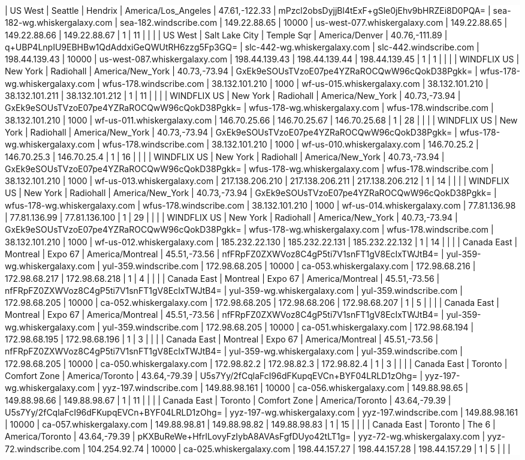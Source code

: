 | US West     | Seattle | Hendrix | America/Los_Angeles | 47.61,-122.33 | mPzcl2obsDyjjBl4tExF+gSle0jEhv9bHRZEi8D0PQA= | sea-182-wg.whiskergalaxy.com | sea-182.windscribe.com                       | 149.22.88.65          | 10000        | us-west-077.whiskergalaxy.com | 149.22.88.65 | 149.22.88.66   | 149.22.88.67    | 1               | 11              |              |              |
| US West     | Salt Lake City | Temple Sqr | America/Denver | 40.76,-111.89 | q+UBP4LnpIU9EBHBw1QdAddxiGeQWUtRH6zzg5Fp3GQ= | slc-442-wg.whiskergalaxy.com | slc-442.windscribe.com                       | 198.44.139.43         | 10000        | us-west-087.whiskergalaxy.com | 198.44.139.43 | 198.44.139.44  | 198.44.139.45   | 1               | 1               |              |              |
| WINDFLIX US | New York | Radiohall | America/New_York | 40.73,-73.94 | GxEk9eSOUsTVzoE07pe4YZRaROCQwW96cQokD38Pgkk= | wfus-178-wg.whiskergalaxy.com | wfus-178.windscribe.com                      | 38.132.101.210        | 1000         | wf-us-015.whiskergalaxy.com | 38.132.101.210 | 38.132.101.211 | 38.132.101.212  | 1               | 11              |              |              |
| WINDFLIX US | New York | Radiohall | America/New_York | 40.73,-73.94 | GxEk9eSOUsTVzoE07pe4YZRaROCQwW96cQokD38Pgkk= | wfus-178-wg.whiskergalaxy.com | wfus-178.windscribe.com                      | 38.132.101.210        | 1000         | wf-us-011.whiskergalaxy.com | 146.70.25.66 | 146.70.25.67   | 146.70.25.68    | 1               | 28              |              |              |
| WINDFLIX US | New York | Radiohall | America/New_York | 40.73,-73.94 | GxEk9eSOUsTVzoE07pe4YZRaROCQwW96cQokD38Pgkk= | wfus-178-wg.whiskergalaxy.com | wfus-178.windscribe.com                      | 38.132.101.210        | 1000         | wf-us-010.whiskergalaxy.com | 146.70.25.2 | 146.70.25.3    | 146.70.25.4     | 1               | 16              |              |              |
| WINDFLIX US | New York | Radiohall | America/New_York | 40.73,-73.94 | GxEk9eSOUsTVzoE07pe4YZRaROCQwW96cQokD38Pgkk= | wfus-178-wg.whiskergalaxy.com | wfus-178.windscribe.com                      | 38.132.101.210        | 1000         | wf-us-013.whiskergalaxy.com | 217.138.206.210 | 217.138.206.211 | 217.138.206.212 | 1               | 14              |              |              |
| WINDFLIX US | New York | Radiohall | America/New_York | 40.73,-73.94 | GxEk9eSOUsTVzoE07pe4YZRaROCQwW96cQokD38Pgkk= | wfus-178-wg.whiskergalaxy.com | wfus-178.windscribe.com                      | 38.132.101.210        | 1000         | wf-us-014.whiskergalaxy.com | 77.81.136.98 | 77.81.136.99   | 77.81.136.100   | 1               | 29              |              |              |
| WINDFLIX US | New York | Radiohall | America/New_York | 40.73,-73.94 | GxEk9eSOUsTVzoE07pe4YZRaROCQwW96cQokD38Pgkk= | wfus-178-wg.whiskergalaxy.com | wfus-178.windscribe.com                      | 38.132.101.210        | 1000         | wf-us-012.whiskergalaxy.com | 185.232.22.130 | 185.232.22.131 | 185.232.22.132  | 1               | 14              |              |              |
| Canada East | Montreal | Expo 67 | America/Montreal | 45.51,-73.56 | nfFRpFZ0ZXWVoz8C4gP5ti7V1snFT1gV8EcIxTWJtB4= | yul-359-wg.whiskergalaxy.com | yul-359.windscribe.com                       | 172.98.68.205         | 10000        | ca-053.whiskergalaxy.com | 172.98.68.216 | 172.98.68.217  | 172.98.68.218   | 1               | 4               |              |              |
| Canada East | Montreal | Expo 67 | America/Montreal | 45.51,-73.56 | nfFRpFZ0ZXWVoz8C4gP5ti7V1snFT1gV8EcIxTWJtB4= | yul-359-wg.whiskergalaxy.com | yul-359.windscribe.com                       | 172.98.68.205         | 10000        | ca-052.whiskergalaxy.com | 172.98.68.205 | 172.98.68.206  | 172.98.68.207   | 1               | 5               |              |              |
| Canada East | Montreal | Expo 67 | America/Montreal | 45.51,-73.56 | nfFRpFZ0ZXWVoz8C4gP5ti7V1snFT1gV8EcIxTWJtB4= | yul-359-wg.whiskergalaxy.com | yul-359.windscribe.com                       | 172.98.68.205         | 10000        | ca-051.whiskergalaxy.com | 172.98.68.194 | 172.98.68.195  | 172.98.68.196   | 1               | 3               |              |              |
| Canada East | Montreal | Expo 67 | America/Montreal | 45.51,-73.56 | nfFRpFZ0ZXWVoz8C4gP5ti7V1snFT1gV8EcIxTWJtB4= | yul-359-wg.whiskergalaxy.com | yul-359.windscribe.com                       | 172.98.68.205         | 10000        | ca-050.whiskergalaxy.com | 172.98.82.2 | 172.98.82.3    | 172.98.82.4     | 1               | 3               |              |              |
| Canada East | Toronto | Comfort Zone | America/Toronto | 43.64,-79.39 | U5s7Yy/2fCqlaFcI96dFKupqEVCn+BYF04LRLD1zOhg= | yyz-197-wg.whiskergalaxy.com | yyz-197.windscribe.com                       | 149.88.98.161         | 10000        | ca-056.whiskergalaxy.com | 149.88.98.65 | 149.88.98.66   | 149.88.98.67    | 1               | 11              |              |              |
| Canada East | Toronto | Comfort Zone | America/Toronto | 43.64,-79.39 | U5s7Yy/2fCqlaFcI96dFKupqEVCn+BYF04LRLD1zOhg= | yyz-197-wg.whiskergalaxy.com | yyz-197.windscribe.com                       | 149.88.98.161         | 10000        | ca-057.whiskergalaxy.com | 149.88.98.81 | 149.88.98.82   | 149.88.98.83    | 1               | 15              |              |              |
| Canada East | Toronto | The 6  | America/Toronto | 43.64,-79.39 | pKXBuReWe+HfrILovyFzIybA8AVAsFgfDUyo42tLT1g= | yyz-72-wg.whiskergalaxy.com | yyz-72.windscribe.com                        | 104.254.92.74         | 10000        | ca-025.whiskergalaxy.com | 198.44.157.27 | 198.44.157.28  | 198.44.157.29   | 1               | 5               |              |              |